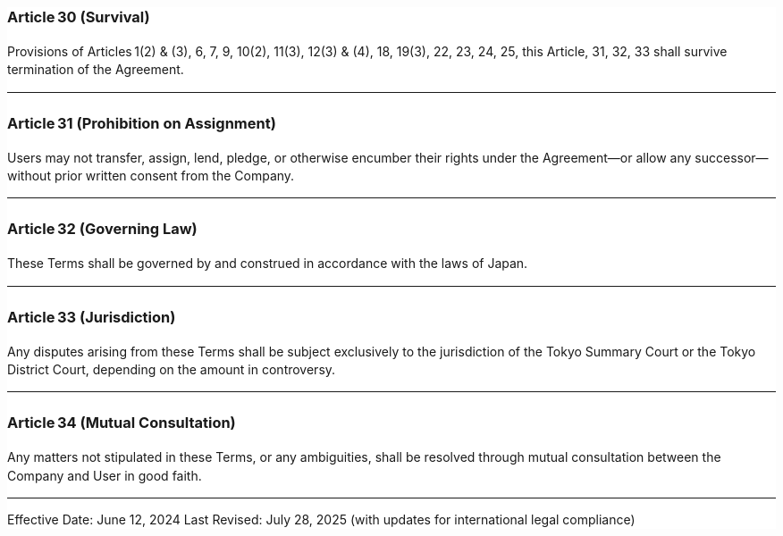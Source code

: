 
### Article 30 (Survival)

Provisions of Articles 1(2) & (3), 6, 7, 9, 10(2), 11(3), 12(3) & (4), 18, 19(3), 22, 23, 24, 25, this Article, 31, 32, 33 shall survive termination of the Agreement.

---

### Article 31 (Prohibition on Assignment)

Users may not transfer, assign, lend, pledge, or otherwise encumber their rights under the Agreement—or allow any successor—without prior written consent from the Company.

---

### Article 32 (Governing Law)

These Terms shall be governed by and construed in accordance with the laws of Japan.

---

### Article 33 (Jurisdiction)

Any disputes arising from these Terms shall be subject exclusively to the jurisdiction of the Tokyo Summary Court or the Tokyo District Court, depending on the amount in controversy.

---

### Article 34 (Mutual Consultation)

Any matters not stipulated in these Terms, or any ambiguities, shall be resolved through mutual consultation between the Company and User in good faith.

---

Effective Date: June 12, 2024
Last Revised: July 28, 2025 (with updates for international legal compliance)
